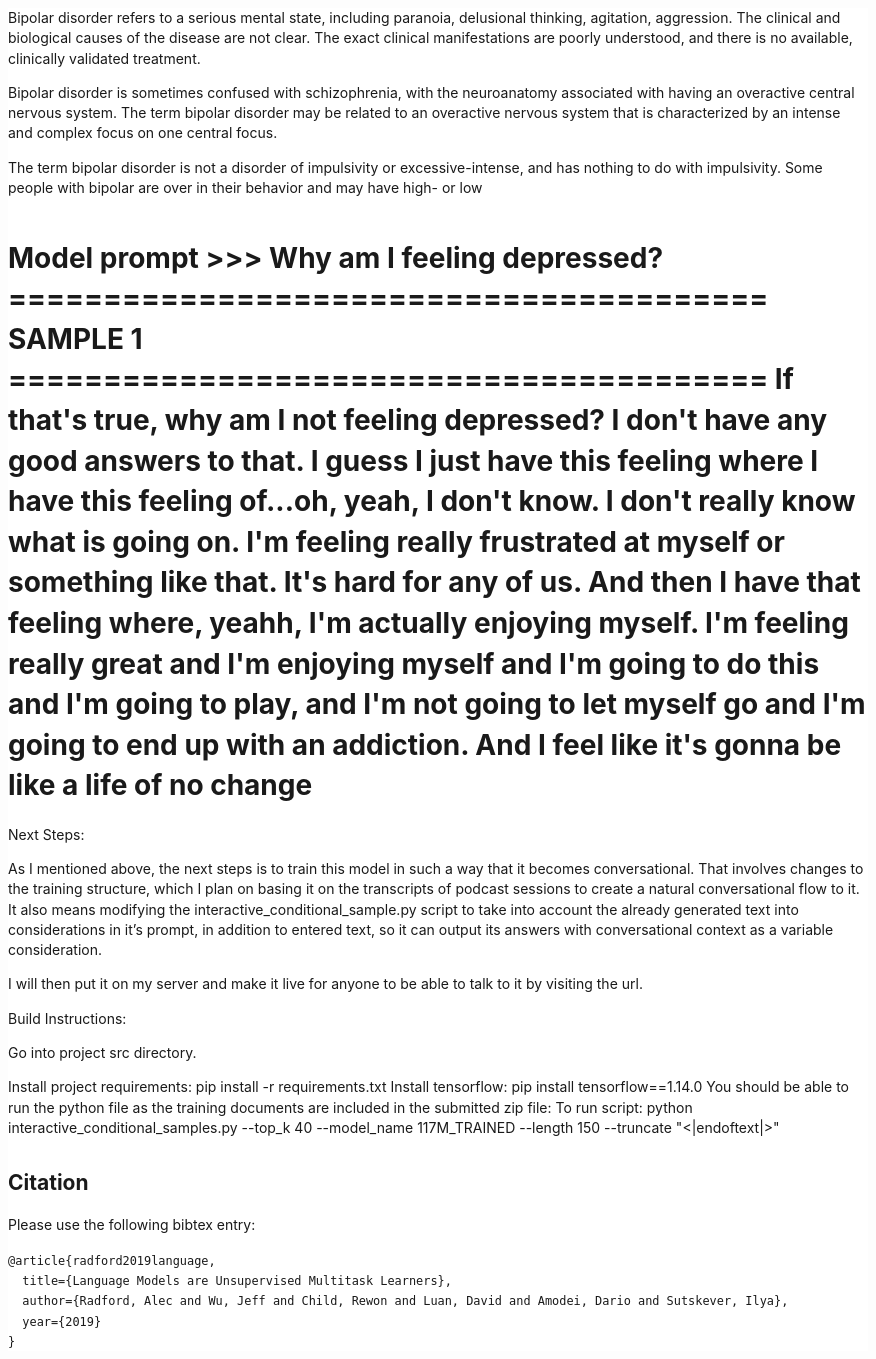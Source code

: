 
Bipolar disorder refers to a serious mental state, including paranoia, delusional thinking, agitation, aggression. The clinical and biological causes of the disease are not clear. The exact clinical manifestations are poorly understood, and there is no available, clinically validated treatment.

Bipolar disorder is sometimes confused with schizophrenia, with the neuroanatomy associated with having an overactive central nervous system. The term bipolar disorder may be related to an overactive nervous system that is characterized by an intense and complex focus on one central focus.

The term bipolar disorder is not a disorder of impulsivity or excessive-intense, and has nothing to do with impulsivity. Some people with bipolar are over in their behavior and may have high- or low







Model prompt >>> Why am I feeling depressed?
======================================== SAMPLE 1 ========================================
 If that's true, why am I not feeling depressed? I don't have any good answers to that. I guess I just have this feeling where I have this feeling of...oh, yeah, I don't know. I don't really know what is going on. I'm feeling really frustrated at myself or something like that. It's hard for any of us. And then I have that feeling where, yeahh, I'm actually enjoying myself. I'm feeling really great and I'm enjoying myself and I'm going to do this and I'm going to play, and I'm not going to let myself go and I'm going to end up with an addiction. And I feel like it's gonna be like a life of no change
================================================================================


Next Steps:

As I mentioned above, the next steps is to train this model in such a way that it becomes conversational. That involves changes to the training structure, which I plan on basing it on the transcripts of podcast sessions to create a natural conversational flow to it. It also means modifying the interactive_conditional_sample.py script to take into account the already generated text into considerations in it’s prompt, in addition to entered text, so it can output its answers with conversational context as a variable consideration. 

I will then put it on my server and make it live for anyone to be able to talk to it by visiting the url.

Build Instructions: 

Go into project src directory.

Install project requirements: pip install -r requirements.txt
Install tensorflow: pip install tensorflow==1.14.0
You should be able to run the python file as the training documents are included in the submitted zip file:
To run script: python interactive_conditional_samples.py --top_k 40 --model_name 117M_TRAINED --length 150 --truncate "<|endoftext|>"

## Citation

Please use the following bibtex entry:
```
@article{radford2019language,
  title={Language Models are Unsupervised Multitask Learners},
  author={Radford, Alec and Wu, Jeff and Child, Rewon and Luan, David and Amodei, Dario and Sutskever, Ilya},
  year={2019}
}
```
